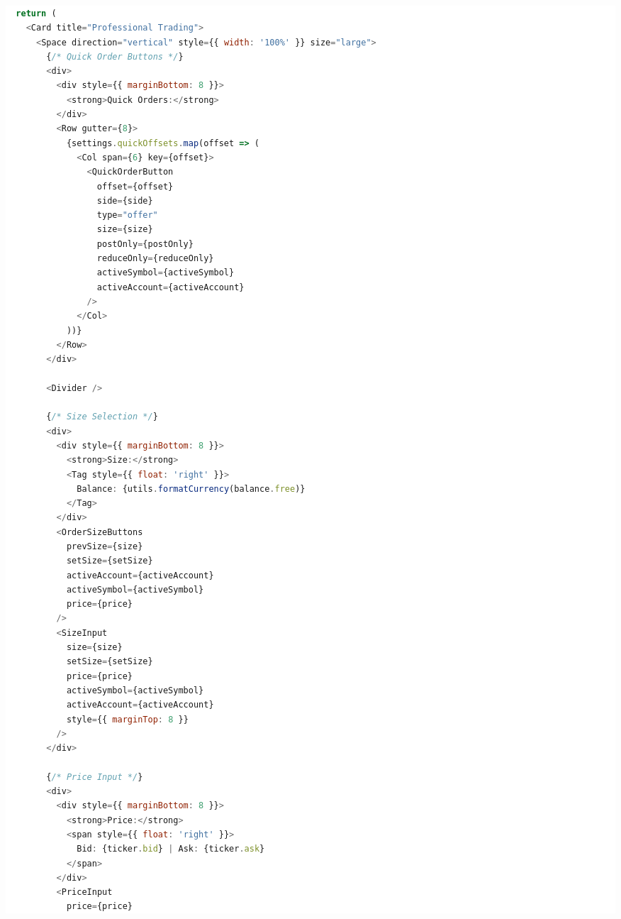 ```javascript
  return (
    <Card title="Professional Trading">
      <Space direction="vertical" style={{ width: '100%' }} size="large">
        {/* Quick Order Buttons */}
        <div>
          <div style={{ marginBottom: 8 }}>
            <strong>Quick Orders:</strong>
          </div>
          <Row gutter={8}>
            {settings.quickOffsets.map(offset => (
              <Col span={6} key={offset}>
                <QuickOrderButton
                  offset={offset}
                  side={side}
                  type="offer"
                  size={size}
                  postOnly={postOnly}
                  reduceOnly={reduceOnly}
                  activeSymbol={activeSymbol}
                  activeAccount={activeAccount}
                />
              </Col>
            ))}
          </Row>
        </div>
        
        <Divider />
        
        {/* Size Selection */}
        <div>
          <div style={{ marginBottom: 8 }}>
            <strong>Size:</strong>
            <Tag style={{ float: 'right' }}>
              Balance: {utils.formatCurrency(balance.free)}
            </Tag>
          </div>
          <OrderSizeButtons
            prevSize={size}
            setSize={setSize}
            activeAccount={activeAccount}
            activeSymbol={activeSymbol}
            price={price}
          />
          <SizeInput
            size={size}
            setSize={setSize}
            price={price}
            activeSymbol={activeSymbol}
            activeAccount={activeAccount}
            style={{ marginTop: 8 }}
          />
        </div>
        
        {/* Price Input */}
        <div>
          <div style={{ marginBottom: 8 }}>
            <strong>Price:</strong>
            <span style={{ float: 'right' }}>
              Bid: {ticker.bid} | Ask: {ticker.ask}
            </span>
          </div>
          <PriceInput
            price={price}
```